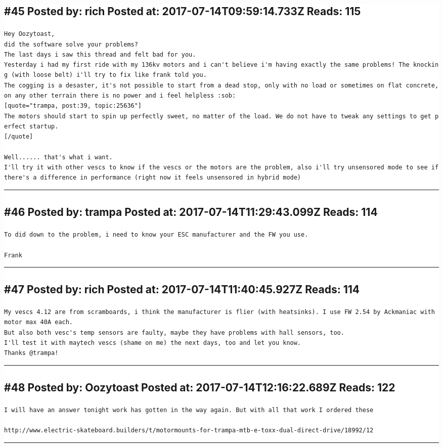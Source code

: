 ## \#45 Posted by: rich Posted at: 2017-07-14T09:59:14.733Z Reads: 115

```
Hey Oozytoast,
did the software solve your problems?
The last days i saw this thread and felt bad for you.
Yesterday i had my first ride with my 136kv motors and i can't believe i'm having exactly the same problems! The knocking (with loose belt) i'll try to fix like frank told you.
The cogging is a desaster, it's not possible to start from a dead stop, only with no load or sometimes on flat concrete, on any other terrain there is no power and i feel helpless :sob:
[quote="trampa, post:39, topic:25636"]
The motors should start to spin up perfectly sweet, no matter of the load. We do not have to tweak any settings to get perfect startup.
[/quote]

Well...... that's what i want.
I'll try it with other vescs to know if the vescs or the motors are the problem, also i'll try unsensored mode to see if there's a difference in performance (right now it feels unsensored in hybrid mode)
```

---
## \#46 Posted by: trampa Posted at: 2017-07-14T11:29:43.099Z Reads: 114

```
To did down to the problem, i need to know your ESC manufacturer and the FW you use.

Frank
```

---
## \#47 Posted by: rich Posted at: 2017-07-14T11:40:45.927Z Reads: 114

```
My vescs 4.12 are from scramboards, i think the manufacturer is flier (with heatsinks). I use FW 2.54 by Ackmaniac with motor max 40A each.
But also both vesc's temp sensors are faulty, maybe they have problems with hall sensors, too.
I'll test it with maytech vescs (shame on me) the next days, too and let you know.
Thanks @trampa!
```

---
## \#48 Posted by: Oozytoast Posted at: 2017-07-14T12:16:22.689Z Reads: 122

```
I will have an answer tonight work has gotten in the way again. But with all that work I ordered these 

http://www.electric-skateboard.builders/t/motormounts-for-trampa-mtb-e-toxx-dual-direct-drive/18992/12
```

---